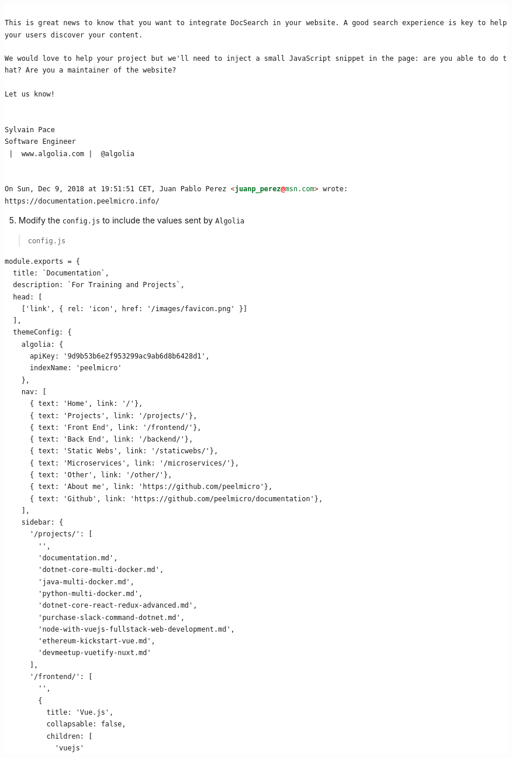 ```html

This is great news to know that you want to integrate DocSearch in your website. A good search experience is key to help your users discover your content.

We would love to help your project but we'll need to inject a small JavaScript snippet in the page: are you able to do that? Are you a maintainer of the website?

Let us know!

 
Sylvain Pace
Software Engineer 
 |  www.algolia.com |  @algolia
 

On Sun, Dec 9, 2018 at 19:51:51 CET, Juan Pablo Perez <juanp_perez@msn.com> wrote: 
https://documentation.peelmicro.info/
```

5. Modify the `config.js` to include the values sent by `Algolia`
> `config.js`
```json(8)
module.exports = {
  title: `Documentation`,
  description: `For Training and Projects`,
  head: [
    ['link', { rel: 'icon', href: '/images/favicon.png' }]
  ],  
  themeConfig: {
    algolia: {
      apiKey: '9d9b53b6e2f953299ac9ab6d8b6428d1',
      indexName: 'peelmicro'
    },    
    nav: [
      { text: 'Home', link: '/'},
      { text: 'Projects', link: '/projects/'},
      { text: 'Front End', link: '/frontend/'},
      { text: 'Back End', link: '/backend/'},
      { text: 'Static Webs', link: '/staticwebs/'},
      { text: 'Microservices', link: '/microservices/'},
      { text: 'Other', link: '/other/'},
      { text: 'About me', link: 'https://github.com/peelmicro'},
      { text: 'Github', link: 'https://github.com/peelmicro/documentation'},
    ],
    sidebar: {
      '/projects/': [
        '',
        'documentation.md',
        'dotnet-core-multi-docker.md',
        'java-multi-docker.md',
        'python-multi-docker.md',
        'dotnet-core-react-redux-advanced.md',
        'purchase-slack-command-dotnet.md',
        'node-with-vuejs-fullstack-web-development.md',
        'ethereum-kickstart-vue.md',
        'devmeetup-vuetify-nuxt.md'
      ],
      '/frontend/': [
        '',
        {
          title: 'Vue.js',
          collapsable: false,
          children: [
            'vuejs'
```